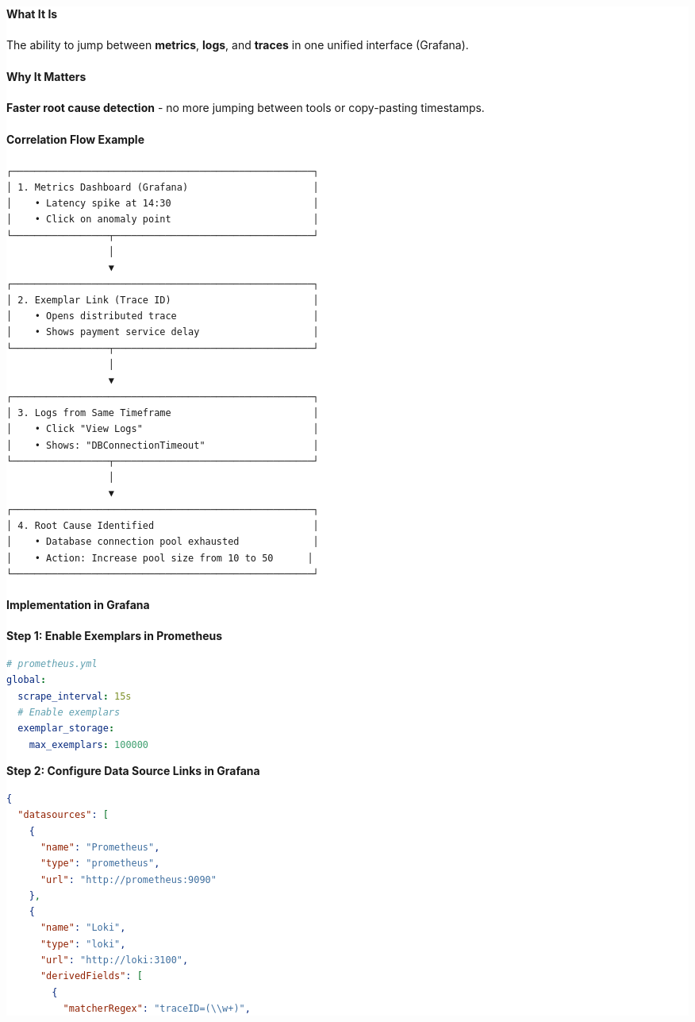 #### What It Is
The ability to jump between **metrics**, **logs**, and **traces** in one unified interface (Grafana).

#### Why It Matters
**Faster root cause detection** - no more jumping between tools or copy-pasting timestamps.

#### Correlation Flow Example

```
┌─────────────────────────────────────────────────────┐
│ 1. Metrics Dashboard (Grafana)                      │
│    • Latency spike at 14:30                         │
│    • Click on anomaly point                         │
└─────────────────┬───────────────────────────────────┘
                  │
                  ▼
┌─────────────────────────────────────────────────────┐
│ 2. Exemplar Link (Trace ID)                         │
│    • Opens distributed trace                        │
│    • Shows payment service delay                    │
└─────────────────┬───────────────────────────────────┘
                  │
                  ▼
┌─────────────────────────────────────────────────────┐
│ 3. Logs from Same Timeframe                         │
│    • Click "View Logs"                              │
│    • Shows: "DBConnectionTimeout"                   │
└─────────────────┬───────────────────────────────────┘
                  │
                  ▼
┌─────────────────────────────────────────────────────┐
│ 4. Root Cause Identified                            │
│    • Database connection pool exhausted             │
│    • Action: Increase pool size from 10 to 50      │
└─────────────────────────────────────────────────────┘
```

#### Implementation in Grafana

**Step 1: Enable Exemplars in Prometheus**
```yaml
# prometheus.yml
global:
  scrape_interval: 15s
  # Enable exemplars
  exemplar_storage:
    max_exemplars: 100000
```

**Step 2: Configure Data Source Links in Grafana**
```json
{
  "datasources": [
    {
      "name": "Prometheus",
      "type": "prometheus",
      "url": "http://prometheus:9090"
    },
    {
      "name": "Loki",
      "type": "loki",
      "url": "http://loki:3100",
      "derivedFields": [
        {
          "matcherRegex": "traceID=(\\w+)",
```
